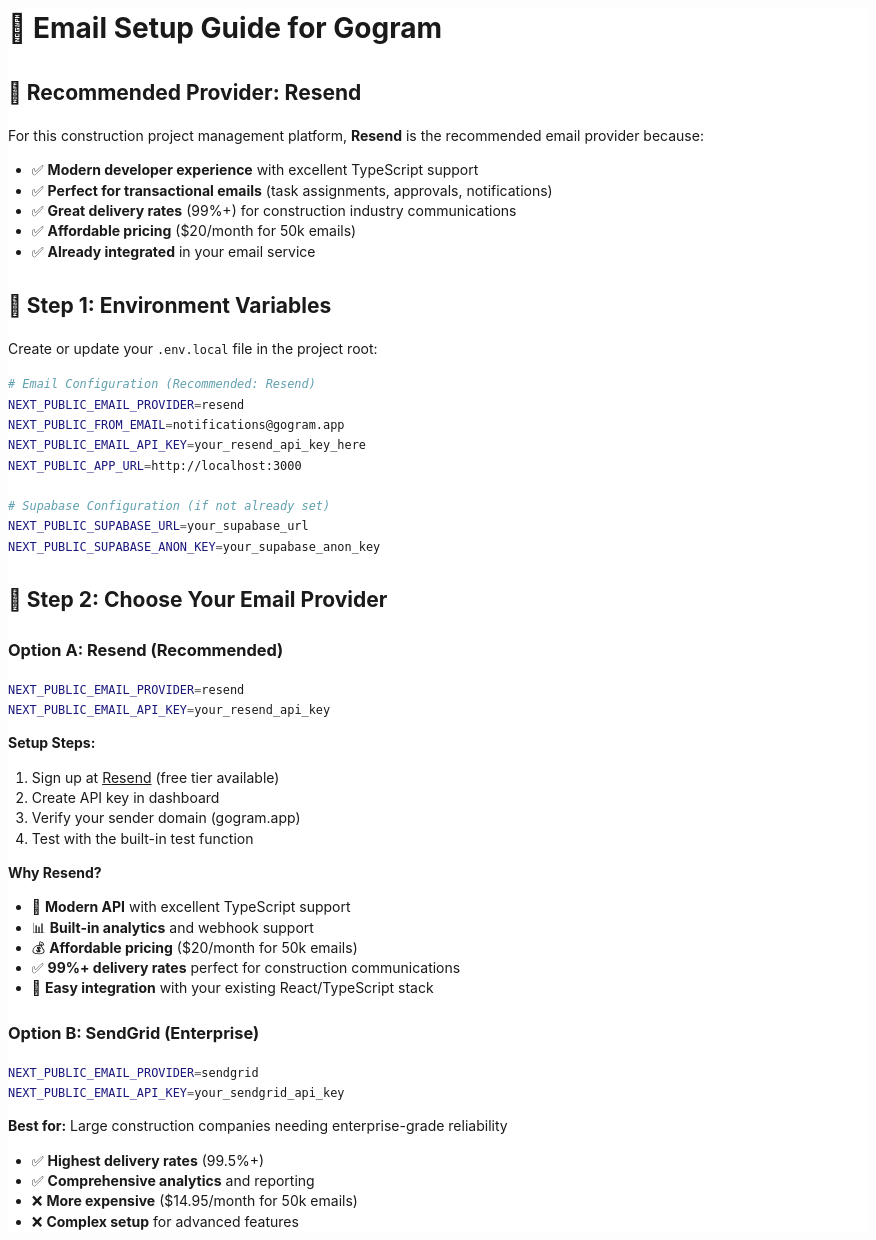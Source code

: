 # 📧 Email Setup Guide for Gogram

## 🎯 Recommended Provider: Resend

For this construction project management platform, **Resend** is the recommended email provider because:
- ✅ **Modern developer experience** with excellent TypeScript support
- ✅ **Perfect for transactional emails** (task assignments, approvals, notifications)
- ✅ **Great delivery rates** (99%+) for construction industry communications
- ✅ **Affordable pricing** ($20/month for 50k emails)
- ✅ **Already integrated** in your email service

## 🔧 Step 1: Environment Variables

Create or update your `.env.local` file in the project root:

```bash
# Email Configuration (Recommended: Resend)
NEXT_PUBLIC_EMAIL_PROVIDER=resend
NEXT_PUBLIC_FROM_EMAIL=notifications@gogram.app
NEXT_PUBLIC_EMAIL_API_KEY=your_resend_api_key_here
NEXT_PUBLIC_APP_URL=http://localhost:3000

# Supabase Configuration (if not already set)
NEXT_PUBLIC_SUPABASE_URL=your_supabase_url
NEXT_PUBLIC_SUPABASE_ANON_KEY=your_supabase_anon_key
```

## 🎯 Step 2: Choose Your Email Provider

### Option A: Resend (Recommended)
```bash
NEXT_PUBLIC_EMAIL_PROVIDER=resend
NEXT_PUBLIC_EMAIL_API_KEY=your_resend_api_key
```
**Setup Steps:**
1. Sign up at [Resend](https://resend.com) (free tier available)
2. Create API key in dashboard
3. Verify your sender domain (gogram.app)
4. Test with the built-in test function

**Why Resend?**
- 🚀 **Modern API** with excellent TypeScript support
- 📊 **Built-in analytics** and webhook support
- 💰 **Affordable pricing** ($20/month for 50k emails)
- ✅ **99%+ delivery rates** perfect for construction communications
- 🔧 **Easy integration** with your existing React/TypeScript stack

### Option B: SendGrid (Enterprise)
```bash
NEXT_PUBLIC_EMAIL_PROVIDER=sendgrid
NEXT_PUBLIC_EMAIL_API_KEY=your_sendgrid_api_key
```
**Best for:** Large construction companies needing enterprise-grade reliability
- ✅ **Highest delivery rates** (99.5%+)
- ✅ **Comprehensive analytics** and reporting
- ❌ **More expensive** ($14.95/month for 50k emails)
- ❌ **Complex setup** for advanced features

